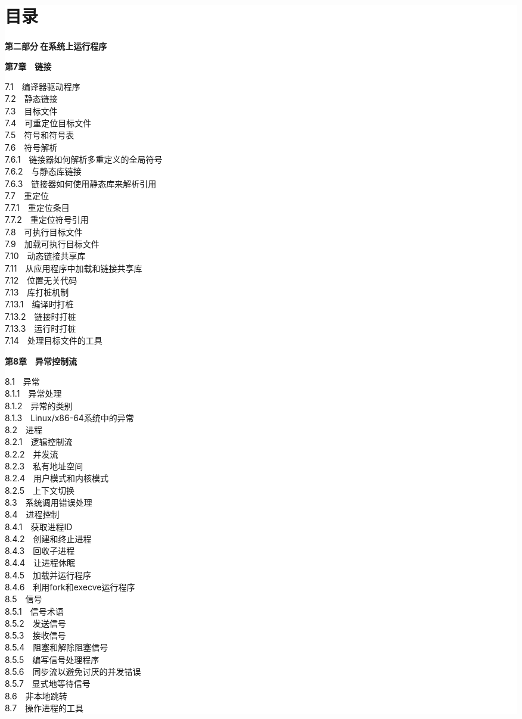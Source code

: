 
# 目录

**第二部分  在系统上运行程序**

**第7章　链接**

7.1　编译器驱动程序          
7.2　静态链接          
7.3　目标文件                    
7.4　可重定位目标文件          
7.5　符号和符号表          
7.6　符号解析          
7.6.1　链接器如何解析多重定义的全局符号          
7.6.2　与静态库链接          
7.6.3　链接器如何使用静态库来解析引用          
7.7　重定位          
7.7.1　重定位条目          
7.7.2　重定位符号引用                    
7.8　可执行目标文件          
7.9　加载可执行目标文件          
7.10　动态链接共享库          
7.11　从应用程序中加载和链接共享库          
7.12　位置无关代码                    
7.13　库打桩机制          
7.13.1　编译时打桩          
7.13.2　链接时打桩          
7.13.3　运行时打桩          
7.14　处理目标文件的工具          

**第8章　异常控制流**

8.1　异常          
8.1.1　异常处理          
8.1.2　异常的类别                    
8.1.3　Linux/x86-64系统中的异常          
8.2　进程          
8.2.1　逻辑控制流          
8.2.2　并发流          
8.2.3　私有地址空间          
8.2.4　用户模式和内核模式          
8.2.5　上下文切换          
8.3　系统调用错误处理          
8.4　进程控制          
8.4.1　获取进程ID          
8.4.2　创建和终止进程          
8.4.3　回收子进程          
8.4.4　让进程休眠          
8.4.5　加载并运行程序          
8.4.6　利用fork和execve运行程序          
8.5　信号          
8.5.1　信号术语          
8.5.2　发送信号          
8.5.3　接收信号          
8.5.4　阻塞和解除阻塞信号          
8.5.5　编写信号处理程序          
8.5.6　同步流以避免讨厌的并发错误          
8.5.7　显式地等待信号          
8.6　非本地跳转          
8.7　操作进程的工具          

